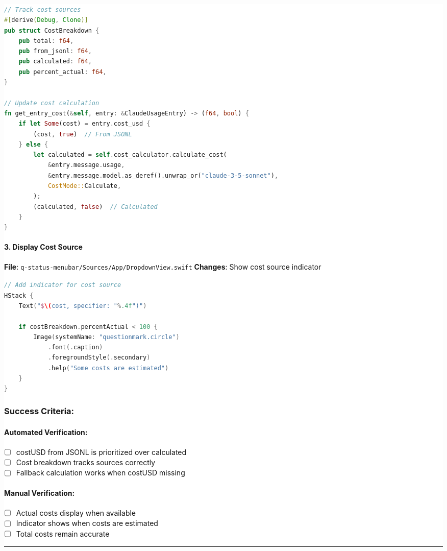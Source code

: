 ```rust
// Track cost sources
#[derive(Debug, Clone)]
pub struct CostBreakdown {
    pub total: f64,
    pub from_jsonl: f64,
    pub calculated: f64,
    pub percent_actual: f64,
}

// Update cost calculation
fn get_entry_cost(&self, entry: &ClaudeUsageEntry) -> (f64, bool) {
    if let Some(cost) = entry.cost_usd {
        (cost, true)  // From JSONL
    } else {
        let calculated = self.cost_calculator.calculate_cost(
            &entry.message.usage,
            &entry.message.model.as_deref().unwrap_or("claude-3-5-sonnet"),
            CostMode::Calculate,
        );
        (calculated, false)  // Calculated
    }
}
```

#### 3. Display Cost Source
**File**: `q-status-menubar/Sources/App/DropdownView.swift`
**Changes**: Show cost source indicator

```swift
// Add indicator for cost source
HStack {
    Text("$\(cost, specifier: "%.4f")")

    if costBreakdown.percentActual < 100 {
        Image(systemName: "questionmark.circle")
            .font(.caption)
            .foregroundStyle(.secondary)
            .help("Some costs are estimated")
    }
}
```

### Success Criteria:

#### Automated Verification:
- [ ] costUSD from JSONL is prioritized over calculated
- [ ] Cost breakdown tracks sources correctly
- [ ] Fallback calculation works when costUSD missing

#### Manual Verification:
- [ ] Actual costs display when available
- [ ] Indicator shows when costs are estimated
- [ ] Total costs remain accurate

---